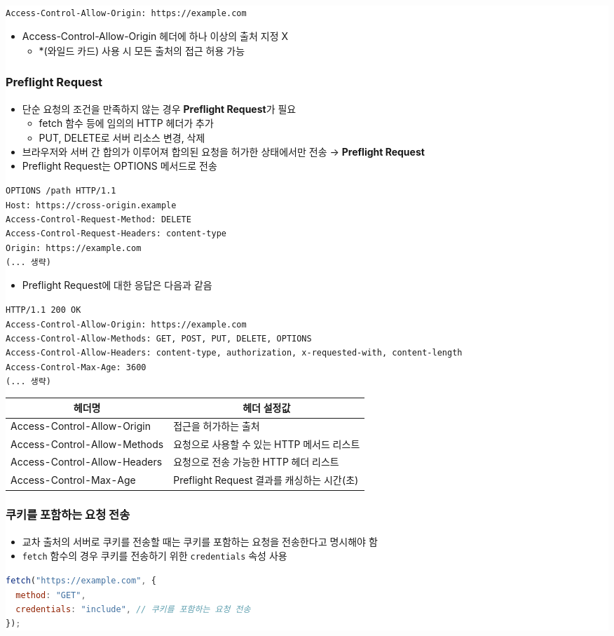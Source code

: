 ```text
Access-Control-Allow-Origin: https://example.com
```

- Access-Control-Allow-Origin 헤더에 하나 이상의 출처 지정 X
  - \*(와일드 카드) 사용 시 모든 출처의 접근 허용 가능

### Preflight Request

- 단순 요청의 조건을 만족하지 않는 경우 **Preflight Request**가 필요
  - fetch 함수 등에 임의의 HTTP 헤더가 추가
  - PUT, DELETE로 서버 리소스 변경, 삭제
- 브라우저와 서버 간 합의가 이루어져 합의된 요청을 허가한 상태에서만 전송 → **Preflight Request**
- Preflight Request는 OPTIONS 메서드로 전송

```text
OPTIONS /path HTTP/1.1
Host: https://cross-origin.example
Access-Control-Request-Method: DELETE
Access-Control-Request-Headers: content-type
Origin: https://example.com
(... 생략)
```

- Preflight Request에 대한 응답은 다음과 같음

```text
HTTP/1.1 200 OK
Access-Control-Allow-Origin: https://example.com
Access-Control-Allow-Methods: GET, POST, PUT, DELETE, OPTIONS
Access-Control-Allow-Headers: content-type, authorization, x-requested-with, content-length
Access-Control-Max-Age: 3600
(... 생략)
```

| 헤더명                       | 헤더 설정값                                |
| ---------------------------- | ------------------------------------------ |
| Access-Control-Allow-Origin  | 접근을 허가하는 출처                       |
| Access-Control-Allow-Methods | 요청으로 사용할 수 있는 HTTP 메서드 리스트 |
| Access-Control-Allow-Headers | 요청으로 전송 가능한 HTTP 헤더 리스트      |
| Access-Control-Max-Age       | Preflight Request 결과를 캐싱하는 시간(초) |

### 쿠키를 포함하는 요청 전송

- 교차 출처의 서버로 쿠키를 전송할 때는 쿠키를 포함하는 요청을 전송한다고 명시해야 함
- `fetch` 함수의 경우 쿠키를 전송하기 위한 `credentials` 속성 사용

```js
fetch("https://example.com", {
  method: "GET",
  credentials: "include", // 쿠키를 포함하는 요청 전송
});
```
